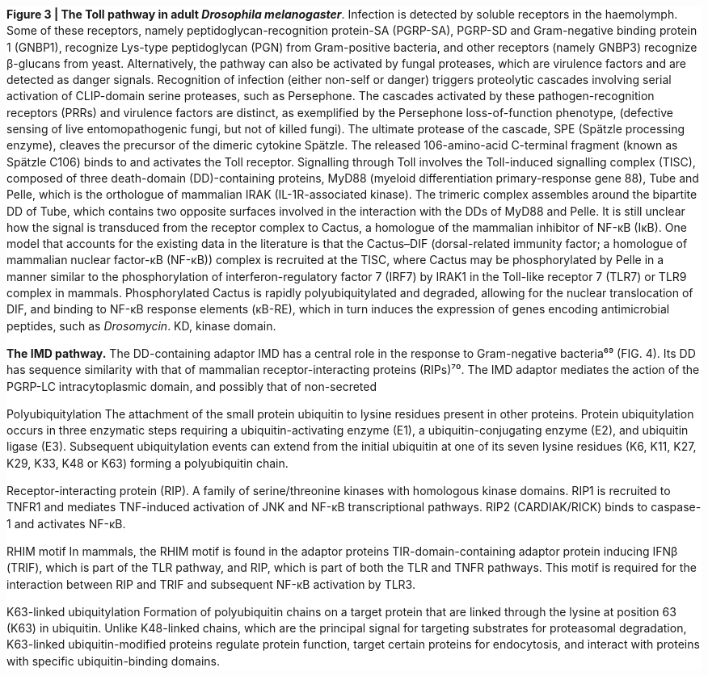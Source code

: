 **Figure 3 | The Toll pathway in adult *Drosophila melanogaster***. Infection is detected by soluble receptors in the haemolymph. Some of these receptors, namely peptidoglycan-recognition protein-SA (PGRP-SA), PGRP-SD and Gram-negative binding protein 1 (GNBP1), recognize Lys-type peptidoglycan (PGN) from Gram-positive bacteria, and other receptors (namely GNBP3) recognize β-glucans from yeast. Alternatively, the pathway can also be activated by fungal proteases, which are virulence factors and are detected as danger signals. Recognition of infection (either non-self or danger) triggers proteolytic cascades involving serial activation of CLIP-domain serine proteases, such as Persephone. The cascades activated by these pathogen-recognition receptors (PRRs) and virulence factors are distinct, as exemplified by the Persephone loss-of-function phenotype, (defective sensing of live entomopathogenic fungi, but not of killed fungi). The ultimate protease of the cascade, SPE (Spätzle processing enzyme), cleaves the precursor of the dimeric cytokine Spätzle. The released 106-amino-acid C-terminal fragment (known as Spätzle C106) binds to and activates the Toll receptor. Signalling through Toll involves the Toll-induced signalling complex (TISC), composed of three death-domain (DD)-containing proteins, MyD88 (myeloid differentiation primary-response gene 88), Tube and Pelle, which is the orthologue of mammalian IRAK (IL-1R-associated kinase). The trimeric complex assembles around the bipartite DD of Tube, which contains two opposite surfaces involved in the interaction with the DDs of MyD88 and Pelle. It is still unclear how the signal is transduced from the receptor complex to Cactus, a homologue of the mammalian inhibitor of NF-κB (IκB). One model that accounts for the existing data in the literature is that the Cactus–DIF (dorsal-related immunity factor; a homologue of mammalian nuclear factor-κB (NF-κB)) complex is recruited at the TISC, where Cactus may be phosphorylated by Pelle in a manner similar to the phosphorylation of interferon-regulatory factor 7 (IRF7) by IRAK1 in the Toll-like receptor 7 (TLR7) or TLR9 complex in mammals. Phosphorylated Cactus is rapidly polyubiquitylated and degraded, allowing for the nuclear translocation of DIF, and binding to NF-κB response elements (κB-RE), which in turn induces the expression of genes encoding antimicrobial peptides, such as *Drosomycin*. KD, kinase domain.

**The IMD pathway.** The DD-containing adaptor IMD has a central role in the response to Gram-negative bacteria⁶⁹ (FIG. 4). Its DD has sequence similarity with that of mammalian receptor-interacting proteins (RIPs)⁷⁰. The IMD adaptor mediates the action of the PGRP-LC intracytoplasmic domain, and possibly that of non-secreted

Polyubiquitylation
The attachment of the small protein ubiquitin to lysine residues present in other proteins. Protein ubiquitylation occurs in three enzymatic steps requiring a ubiquitin-activating enzyme (E1), a ubiquitin-conjugating enzyme (E2), and ubiquitin ligase (E3). Subsequent ubiquitylation events can extend from the initial ubiquitin at one of its seven lysine residues (K6, K11, K27, K29, K33, K48 or K63) forming a polyubiquitin chain.

Receptor-interacting protein (RIP). A family of serine/threonine kinases with homologous kinase domains. RIP1 is recruited to TNFR1 and mediates TNF-induced activation of JNK and NF-κB transcriptional pathways. RIP2 (CARDIAK/RICK) binds to caspase-1 and activates NF-κB.

RHIM motif
In mammals, the RHIM motif is found in the adaptor proteins TIR-domain-containing adaptor protein inducing IFNβ (TRIF), which is part of the TLR pathway, and RIP, which is part of both the TLR and TNFR pathways. This motif is required for the interaction between RIP and TRIF and subsequent NF-κB activation by TLR3.

K63-linked ubiquitylation
Formation of polyubiquitin chains on a target protein that are linked through the lysine at position 63 (K63) in ubiquitin. Unlike K48-linked chains, which are the principal signal for targeting substrates for proteasomal degradation, K63-linked ubiquitin-modified proteins regulate protein function, target certain proteins for endocytosis, and interact with proteins with specific ubiquitin-binding domains.

